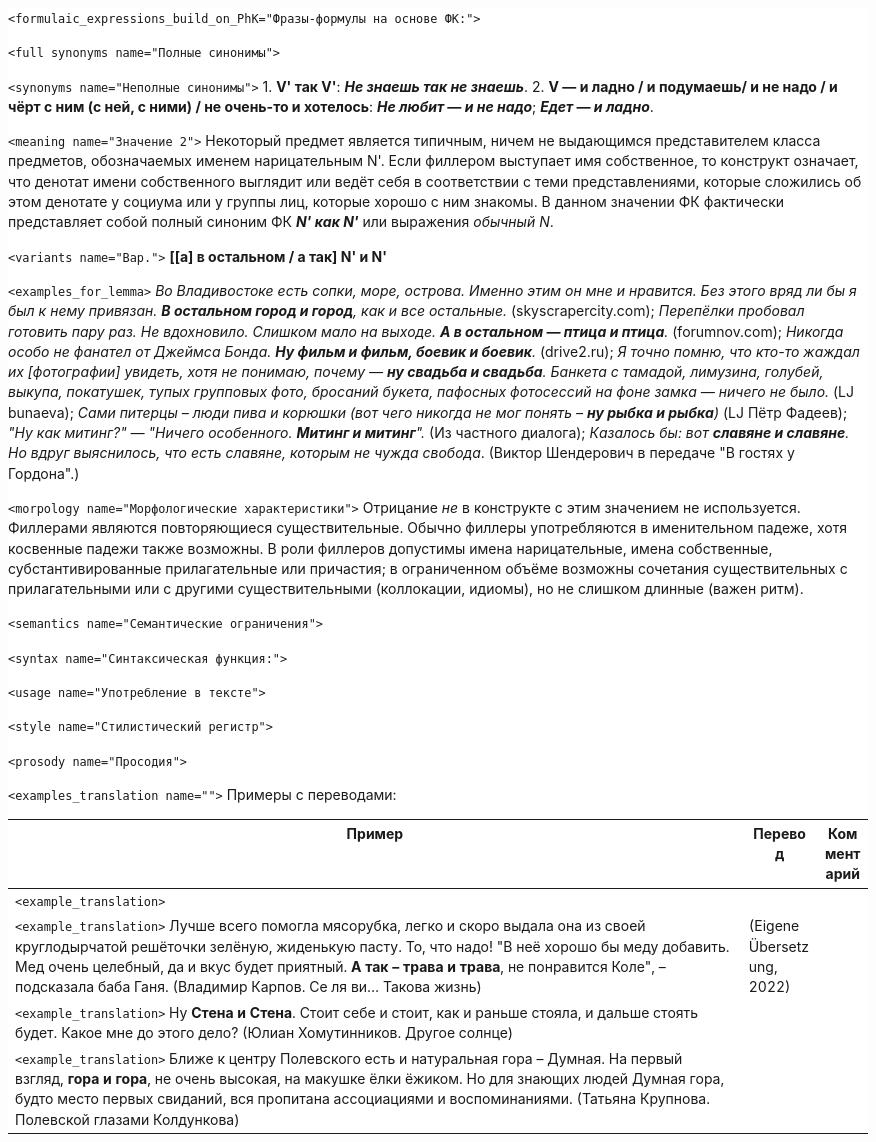 `<formulaic_expressions_build_on_PhK="Фразы-формулы на основе ФК:">`  


`<full synonyms name="Полные синонимы">`

`<synonyms name="Неполные синонимы">` 1. **V' так  V'**: _**Не знаешь так не знаешь**_. 2. **V &mdash; и ладно / и подумаешь/ и не надо / и чёрт с ним (с ней, с ними) / не очень-то и хотелось**: _**Не любит &mdash; и не надо**_; _**Едет &mdash; и ладно**_. 



`<meaning name="Значение 2">` Некоторый предмет является типичным, ничем не выдающимся представителем класса предметов, обозначаемых именем нарицательным N'. Если филлером выступает имя собственное, то конструкт означает, что денотат имени собственного выглядит или ведёт себя в соответствии с теми представлениями, которые сложились об этом денотате у социума или у группы лиц, которые хорошо с ним знакомы. В данном значении ФК фактически представляет собой полный синоним ФК _**N' как N'**_ или выражения _обычный N_.

`<variants name="Вар.">` **[[а] в остальном / а так] N' и N'**

`<examples_for_lemma>` _Во Владивостоке есть сопки, море, острова. Именно этим он мне и нравится. Без этого вряд ли бы я был к нему привязан. **В остальном город и город**, как и все остальные._ (skyscrapercity.com); _Перепёлки пробовал готовить пару раз. Не вдохновило. Слишком мало на выходе. **А в остальном &mdash; птица и птица**._ (forumnov.com); _Никогда особо не фанател от Джеймса Бонда. **Ну фильм и фильм, боевик и боевик**._ (drive2.ru); _Я точно помню, что кто-то жаждал их [фотографии] увидеть, хотя не понимаю, почему &mdash; **ну свадьба и свадьба**. Банкета с тамадой, лимузина, голубей, выкупа, покатушек, тупых групповых фото, бросаний букета, пафосных фотосессий на фоне замка &mdash; ничего не было._ (LJ bunaeva); _Сами питерцы – люди пива и корюшки (вот чего никогда не мог понять – **ну рыбка и рыбка**)_ (LJ Пётр Фадеев); _"Ну как митинг?" &mdash; "Ничего особенного. **Митинг и митинг**"._ (Из частного диалога); _Казалось бы: вот **славяне и славяне**. Но вдруг выяснилось, что есть славяне, которым не чужда свобода_. (Виктор Шендерович в передаче "В гостях у Гордона".)  

`<morpology name="Морфологические характеристики">` Отрицание _не_ в конструкте с этим значением не используется. Филлерами являются повторяющиеся существительные. Обычно филлеры употребляются в именительном падеже, хотя косвенные падежи также возможны. В роли филлеров допустимы имена нарицательные, имена собственные, субстантивированные прилагательные или причастия; в ограниченном объёме возможны сочетания существительных с прилагательными или с другими существительными (коллокации, идиомы), но не слишком длинные (важен ритм). 

`<semantics name="Семантические ограничения">`  

`<syntax name="Синтаксическая функция:">` 
  
`<usage name="Употребление в тексте">`  

`<style name="Стилистический регистр">` 

`<prosody name="Просодия">`  

`<examples_translation name="">` Примеры с переводами: 

 Пример | Перевод | Комментарий
--- | --- | ---
`<example_translation>`  |  | 
`<example_translation>`  Лучше всего помогла мясорубка, легко и скоро выдала она из своей круглодырчатой решёточки зелёную, жиденькую пасту. То, что надо! "В неё хорошо бы меду добавить. Мед очень целебный, да и вкус будет приятный. **А так – трава и трава**, не понравится Коле", – подсказала баба Ганя.  (Владимир Карпов. Се ля ви… Такова жизнь) | (Eigene Übersetzung, 2022) |  
`<example_translation>` Ну **Стена и Стена**. Стоит себе и стоит, как и раньше стояла, и дальше стоять будет. Какое мне до этого дело? (Юлиан Хомутинников. Другое солнце) |  | 
`<example_translation>` Ближе к центру Полевского есть и натуральная гора – Думная. На первый взгляд, **гора и гора**, не очень высокая, на макушке ёлки ёжиком. Но для знающих людей Думная гора, будто место первых свиданий, вся пропитана ассоциациями и воспоминаниями. (Татьяна Крупнова. Полевской глазами Колдункова)  |  | 
